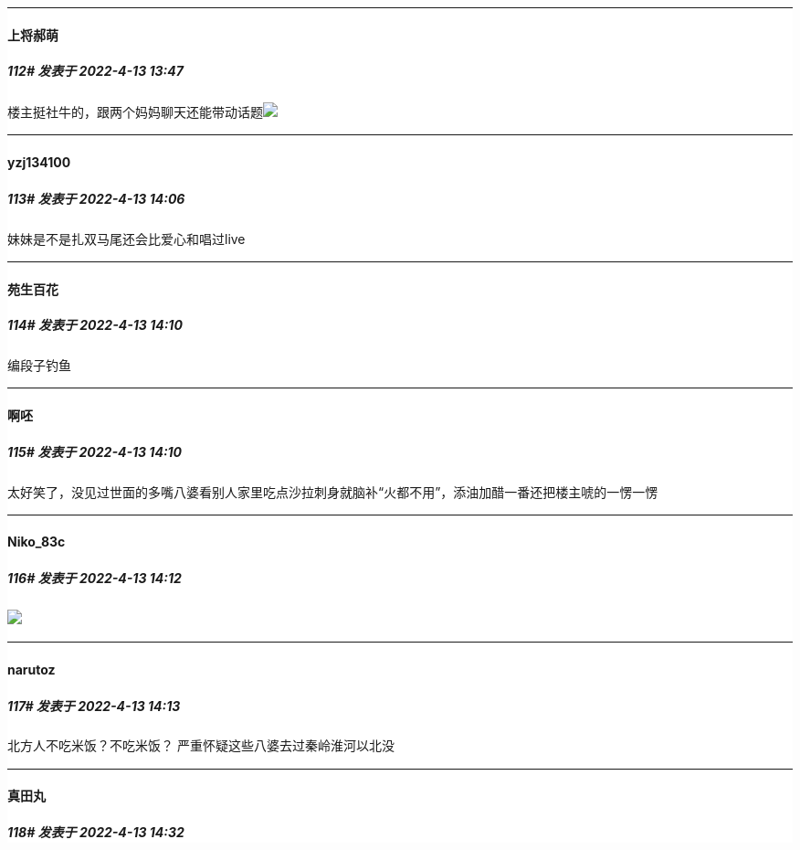 

*****

####  上将郝萌  
##### 112#       发表于 2022-4-13 13:47

楼主挺社牛的，跟两个妈妈聊天还能带动话题<img src="https://static.saraba1st.com/image/smiley/face2017/091.png" referrerpolicy="no-referrer">



*****

####  yzj134100  
##### 113#       发表于 2022-4-13 14:06

妹妹是不是扎双马尾还会比爱心和唱过live

*****

####  苑生百花  
##### 114#       发表于 2022-4-13 14:10

编段子钓鱼

*****

####  啊呸  
##### 115#       发表于 2022-4-13 14:10

太好笑了，没见过世面的多嘴八婆看别人家里吃点沙拉刺身就脑补“火都不用”，添油加醋一番还把楼主唬的一愣一愣



*****

####  Niko_83c  
##### 116#       发表于 2022-4-13 14:12

<img src="https://static.saraba1st.com/image/smiley/face2017/001.png" referrerpolicy="no-referrer">

*****

####  narutoz  
##### 117#       发表于 2022-4-13 14:13

北方人不吃米饭？不吃米饭？
严重怀疑这些八婆去过秦岭淮河以北没



*****

####  真田丸  
##### 118#       发表于 2022-4-13 14:32
